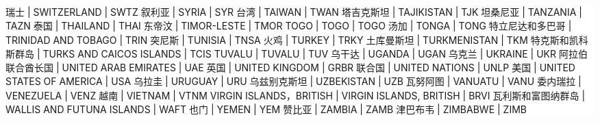 瑞士 | SWITZERLAND | SWTZ
叙利亚 | SYRIA | SYR
台湾 | TAIWAN | TWAN
塔吉克斯坦 | TAJIKISTAN | TJK
坦桑尼亚 | TANZANIA | TAZN
泰国 | THAILAND | THAI
东帝汶 | TIMOR-LESTE | TMOR
TOGO | TOGO | TOGO
汤加 | TONGA | TONG
特立尼达和多巴哥 | TRINIDAD AND TOBAGO | TRIN
突尼斯 | TUNISIA | TNSA
火鸡 | TURKEY | TRKY
土库曼斯坦 | TURKMENISTAN | TKM
特克斯和凯科斯群岛 | TURKS AND CAICOS ISLANDS | TCIS
TUVALU | TUVALU | TUV
乌干达 | UGANDA | UGAN
乌克兰 | UKRAINE | UKR
阿拉伯联合酋长国 | UNITED ARAB EMIRATES | UAE
英国 | UNITED KINGDOM | GRBR
联合国 | UNITED NATIONS | UNLP
美国 | UNITED STATES OF AMERICA | USA
乌拉圭 | URUGUAY | URU
乌兹别克斯坦 | UZBEKISTAN | UZB
瓦努阿图 | VANUATU | VANU
委内瑞拉 | VENEZUELA | VENZ
越南 | VIETNAM | VTNM
VIRGIN ISLANDS，BRITISH | VIRGIN ISLANDS, BRITISH | BRVI
瓦利斯和富图纳群岛 | WALLIS AND FUTUNA ISLANDS | WAFT
也门 | YEMEN | YEM
赞比亚 | ZAMBIA | ZAMB
津巴布韦 | ZIMBABWE | ZIMB
